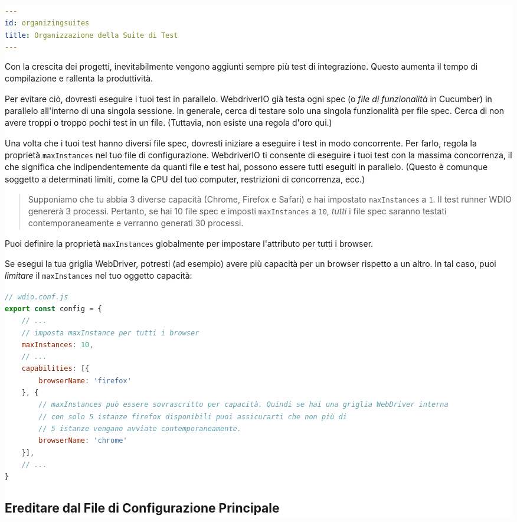 ```yaml
---
id: organizingsuites
title: Organizzazione della Suite di Test
---
```


Con la crescita dei progetti, inevitabilmente vengono aggiunti sempre più test di integrazione. Questo aumenta il tempo di compilazione e rallenta la produttività.

Per evitare ciò, dovresti eseguire i tuoi test in parallelo. WebdriverIO già testa ogni spec (o _file di funzionalità_ in Cucumber) in parallelo all'interno di una singola sessione. In generale, cerca di testare solo una singola funzionalità per file spec. Cerca di non avere troppi o troppo pochi test in un file. (Tuttavia, non esiste una regola d'oro qui.)

Una volta che i tuoi test hanno diversi file spec, dovresti iniziare a eseguire i test in modo concorrente. Per farlo, regola la proprietà `maxInstances` nel tuo file di configurazione. WebdriverIO ti consente di eseguire i tuoi test con la massima concorrenza, il che significa che indipendentemente da quanti file e test hai, possono essere tutti eseguiti in parallelo. (Questo è comunque soggetto a determinati limiti, come la CPU del tuo computer, restrizioni di concorrenza, ecc.)

> Supponiamo che tu abbia 3 diverse capacità (Chrome, Firefox e Safari) e hai impostato `maxInstances` a `1`. Il test runner WDIO genererà 3 processi. Pertanto, se hai 10 file spec e imposti `maxInstances` a `10`, _tutti_ i file spec saranno testati contemporaneamente e verranno generati 30 processi.

Puoi definire la proprietà `maxInstances` globalmente per impostare l'attributo per tutti i browser.

Se esegui la tua griglia WebDriver, potresti (ad esempio) avere più capacità per un browser rispetto a un altro. In tal caso, puoi _limitare_ il `maxInstances` nel tuo oggetto capacità:

```js
// wdio.conf.js
export const config = {
    // ...
    // imposta maxInstance per tutti i browser
    maxInstances: 10,
    // ...
    capabilities: [{
        browserName: 'firefox'
    }, {
        // maxInstances può essere sovrascritto per capacità. Quindi se hai una griglia WebDriver interna
        // con solo 5 istanze firefox disponibili puoi assicurarti che non più di
        // 5 istanze vengano avviate contemporaneamente.
        browserName: 'chrome'
    }],
    // ...
}
```

## Ereditare dal File di Configurazione Principale
